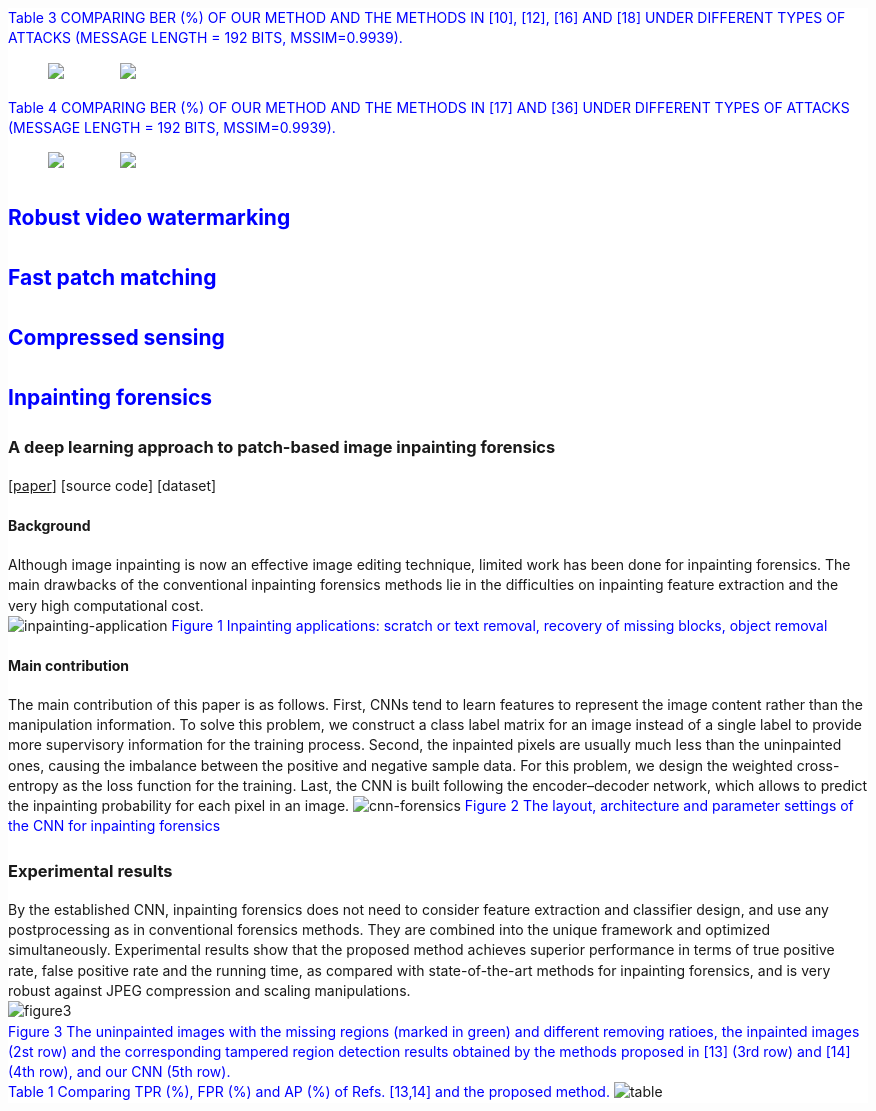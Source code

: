 <font color='blue'>Table 3 COMPARING BER (%) OF OUR METHOD AND THE METHODS IN [10], [12], [16] AND [18] UNDER DIFFERENT TYPES OF ATTACKS (MESSAGE LENGTH = 192 BITS, MSSIM=0.9939).   </font>   
<figure class="half">
<a href="https://xszhugh.github.io/images/ncqm-robust3.png"><img src="https://xszhugh.github.io/images/ncqm-robust3.png" width="33%" ></a>&emsp;&emsp;&emsp;&emsp;<a href="https://xszhugh.github.io/images/ncqm-robust4.png" ><img src="https://xszhugh.github.io/images/ncqm-robust4.png" width="33%"  ></a>  
</figure>    

<font color='blue'>Table 4 COMPARING BER (%) OF OUR METHOD AND THE METHODS IN [17] AND [36] UNDER DIFFERENT TYPES OF ATTACKS (MESSAGE LENGTH = 192 BITS, MSSIM=0.9939).   </font>   
<figure class="half">
<a href="https://xszhugh.github.io/images/ncqm-robust6.png"><img src="https://xszhugh.github.io/images/ncqm-robust6.png" width="33%" ></a>&emsp;&emsp;&emsp;&emsp;<a href="https://xszhugh.github.io/images/ncqm-robust5.png" ><img src="https://xszhugh.github.io/images/ncqm-robust5.png" width="33%"  ></a>  
</figure>  

## <font color='blue'>Robust video watermarking</font>
## <font color='blue'>Fast patch matching</font>
## <font color='blue'>Compressed sensing</font>
## <font color='blue'>Inpainting forensics</font>
### A deep learning approach to patch-based image inpainting forensics
[[paper](https://www.sciencedirect.com/science/article/pii/S0923596518305344)] [source code] [dataset] 

#### Background   
Although image inpainting is now an effective image editing technique, limited work has been done for inpainting forensics. The main drawbacks of the conventional inpainting forensics methods lie in the difficulties on inpainting feature extraction and the very high computational cost.   
![inpainting-application](https://xszhugh.github.io/images/inpainting-application.png)
<font color='blue'>Figure 1 Inpainting applications: scratch or text removal, recovery of missing blocks, object removal </font>
#### Main contribution   
The main contribution of this paper is as follows. First, CNNs tend to learn features to represent the image content rather than the manipulation information. To solve this problem, we construct a class label matrix for an image instead of a single label to provide more supervisory information for the training process. Second, the inpainted pixels are usually much less than the uninpainted ones, causing the imbalance between the positive and negative sample data. For this problem, we design the weighted cross-entropy as the loss function for the training. Last, the CNN is built following the encoder–decoder network, which allows to predict the inpainting probability for each pixel in an image. 
![cnn-forensics](https://xszhugh.github.io/images/cnn-forensics.png)
<font color='blue'>Figure 2 The layout, architecture and parameter settings of the CNN for inpainting forensics </font>
### Experimental results
By the established CNN, inpainting forensics does not need to consider feature extraction and classifier design, and use any postprocessing as in conventional forensics methods. They are combined into the unique framework and optimized simultaneously. Experimental results show that the proposed method achieves superior performance in terms of true positive rate, false positive rate and the running time, as compared with state-of-the-art methods for inpainting forensics, and is very robust against JPEG compression and scaling manipulations.  
![figure3](https://xszhugh.github.io/images/cnn-forensics-results.png)  
<font color='blue'>Figure 3 The uninpainted images with the missing regions (marked in green) and different removing ratioes, the inpainted images (2st row) and the corresponding tampered region detection results obtained by the methods proposed in [13] (3rd row) and [14] (4th row), and our CNN (5th row). </font>  
<font color='blue'>Table 1 Comparing TPR (%), FPR (%) and AP (%) of Refs. [13,14] and the proposed method. </font>
![table](https://xszhugh.github.io/images/cnn-forensics-table1.png)  